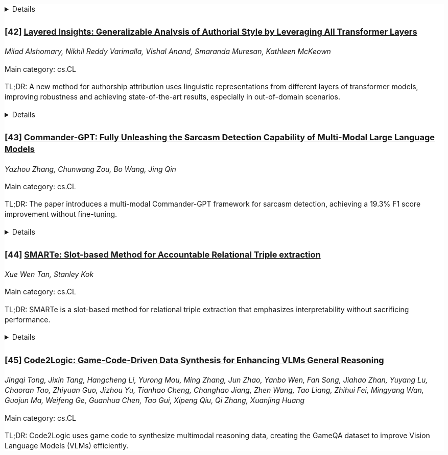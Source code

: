 
<details><summary>Details</summary></details>


### [42] [Layered Insights: Generalizable Analysis of Authorial Style by Leveraging All Transformer Layers](https://arxiv.org/pdf/2503.00958)
*Milad Alshomary, Nikhil Reddy Varimalla, Vishal Anand, Smaranda Muresan, Kathleen McKeown*

Main category: cs.CL

TL;DR: A new method for authorship attribution uses linguistic representations from different layers of transformer models, improving robustness and achieving state-of-the-art results, especially in out-of-domain scenarios.


<details><summary>Details</summary></details>


### [43] [Commander-GPT: Fully Unleashing the Sarcasm Detection Capability of Multi-Modal Large Language Models](https://arxiv.org/pdf/2503.18681)
*Yazhou Zhang, Chunwang Zou, Bo Wang, Jing Qin*

Main category: cs.CL

TL;DR: The paper introduces a multi-modal Commander-GPT framework for sarcasm detection, achieving a 19.3% F1 score improvement without fine-tuning.


<details><summary>Details</summary></details>


### [44] [SMARTe: Slot-based Method for Accountable Relational Triple extraction](https://arxiv.org/pdf/2504.12816)
*Xue Wen Tan, Stanley Kok*

Main category: cs.CL

TL;DR: SMARTe is a slot-based method for relational triple extraction that emphasizes interpretability without sacrificing performance.


<details><summary>Details</summary></details>


### [45] [Code2Logic: Game-Code-Driven Data Synthesis for Enhancing VLMs General Reasoning](https://arxiv.org/pdf/2505.13886)
*Jingqi Tong, Jixin Tang, Hangcheng Li, Yurong Mou, Ming Zhang, Jun Zhao, Yanbo Wen, Fan Song, Jiahao Zhan, Yuyang Lu, Chaoran Tao, Zhiyuan Guo, Jizhou Yu, Tianhao Cheng, Changhao Jiang, Zhen Wang, Tao Liang, Zhihui Fei, Mingyang Wan, Guojun Ma, Weifeng Ge, Guanhua Chen, Tao Gui, Xipeng Qiu, Qi Zhang, Xuanjing Huang*

Main category: cs.CL

TL;DR: Code2Logic uses game code to synthesize multimodal reasoning data, creating the GameQA dataset to improve Vision Language Models (VLMs) efficiently.
